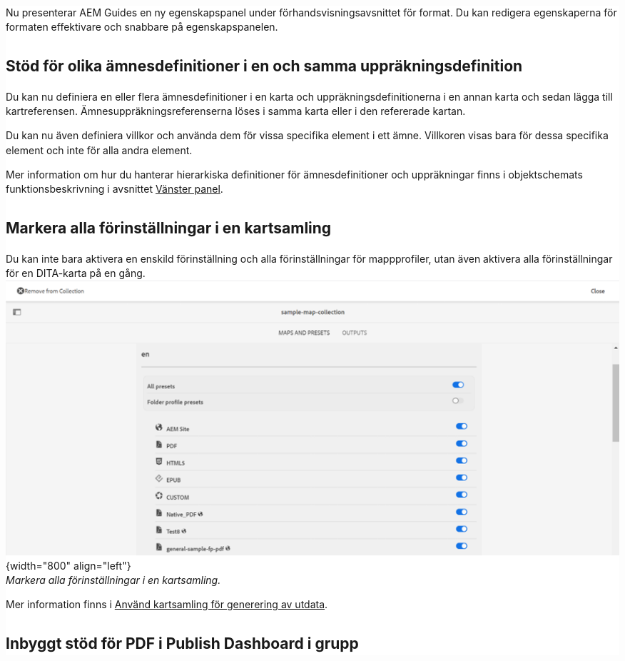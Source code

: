 Nu presenterar AEM Guides en ny egenskapspanel under förhandsvisningsavsnittet för format. Du kan redigera egenskaperna för formaten effektivare och snabbare på egenskapspanelen.


## Stöd för olika ämnesdefinitioner i en och samma uppräkningsdefinition

Du kan nu definiera en eller flera ämnesdefinitioner i en karta och uppräkningsdefinitionerna i en annan karta och sedan lägga till kartreferensen. Ämnesuppräkningsreferenserna löses i samma karta eller i den refererade kartan.

Du kan nu även definiera villkor och använda dem för vissa specifika element i ett ämne.  Villkoren visas bara för dessa specifika element och inte för alla andra element.

Mer information om hur du hanterar hierarkiska definitioner för ämnesdefinitioner och uppräkningar finns i objektschemats funktionsbeskrivning i avsnittet [Vänster panel](../user-guide/web-editor-features.md#id2051EA0M0HS).





## Markera alla förinställningar i en kartsamling

Du kan inte bara aktivera en enskild förinställning och alla förinställningar för mappprofiler, utan även aktivera alla förinställningar för en DITA-karta på en gång.
![redigera en kartsamling](assets/edit-map-collection-cs.png){width="800" align="left"}\
*Markera alla förinställningar i en kartsamling.*

Mer information finns i [Använd kartsamling för generering av utdata](../user-guide/generate-output-use-map-collection-output-generation.md).


## Inbyggt stöd för PDF i Publish Dashboard i grupp
